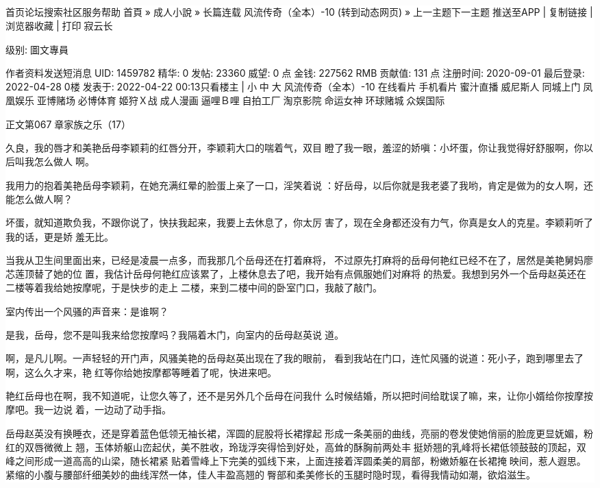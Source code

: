 
首页论坛搜索社区服务帮助
首頁 » 成人小說 » 长篇连载 风流传奇（全本）-10 (转到动态网页) »
上一主题下一主题
推送至APP |	复制链接 | 浏览器收藏 | 打印
寂云长
	
级别: 圖文專員

作者资料发送短消息
UID: 1459782
精华: 0
发帖: 23360
威望: 0 点
金钱: 227562 RMB
贡献值: 131 点
注册时间: 2020-09-01
最后登录: 2022-04-28
0楼 发表于: 2022-04-22 00:13只看楼主 | 小 中 大
风流传奇（全本）-10
在线看片  手机看片  蜜汁直播  威尼斯人  同城上门  凤凰娱乐  亚博赌场  必博体育 
姬狩Ｘ战  成人漫画  逼哩Ｂ哩  自拍工厂  淘京影院  命运女神  环球赌城  众娱国际 
　　

正文第067 章家族之乐（17）

久良，我的唇才和美艳岳母李颖莉的红唇分开，李颖莉大口的喘着气，双目
瞪了我一眼，羞涩的娇嗔：小坏蛋，你让我觉得好舒服啊，你以后叫我怎么做人
啊。

我用力的抱着美艳岳母李颖莉，在她充满红晕的脸蛋上亲了一口，淫笑着说
：好岳母，以后你就是我老婆了我哟，肯定是做为的女人啊，还能怎么做人啊？

坏蛋，就知道欺负我，不跟你说了，快扶我起来，我要上去休息了，你太厉
害了，现在全身都还没有力气，你真是女人的克星。李颖莉听了我的话，更是娇
羞无比。

当我从卫生间里面出来，已经是凌晨一点多，而我那几个岳母还在打着麻将，
不过原先打麻将的岳母何艳红已经不在了，居然是美艳舅妈廖芯莲顶替了她的位
置，我估计岳母何艳红应该累了，上楼休息去了吧，我开始有点佩服她们对麻将
的热爱。我想到另外一个岳母赵英还在二楼等着我给她按摩呢，于是快步的走上
二楼，来到二楼中间的卧室门口，我敲了敲门。

室内传出一个风骚的声音来：是谁啊？

是我，岳母，您不是叫我来给您按摩吗？我隔着木门，向室内的岳母赵英说
道。

啊，是凡儿啊。一声轻轻的开门声，风骚美艳的岳母赵英出现在了我的眼前，
看到我站在门口，连忙风骚的说道：死小子，跑到哪里去了啊，这么久才来，艳
红等你给她按摩都等睡着了呢，快进来吧。

艳红岳母也在啊，我不知道呢，让您久等了，还不是另外几个岳母在问我什
么时候结婚，所以把时间给耽误了嘛，来，让你小婿给你按摩按摩吧。我一边说
着，一边动了动手指。

岳母赵英没有换睡衣，还是穿着蓝色低领无袖长裙，浑圆的屁股将长裙撑起
形成一条美丽的曲线，亮丽的卷发使她俏丽的脸庞更显妩媚，粉红的双唇微微上
翘，玉体娇躯山峦起伏，美不胜收，玲珑浮突得恰到好处，高耸的酥胸前两处丰
挺娇翘的乳峰将长裙低领鼓鼓的顶起，双峰之间形成一道高高的山梁，随长裙紧
贴着雪峰上下完美的弧线下来，上面连接着浑圆柔美的肩部，粉嫩娇躯在长裙掩
映间，惹人遐思。紧缩的小腹与腰部纤细美妙的曲线浑然一体，佳人丰盈高翘的
臀部和柔美修长的玉腿时隐时现，看得我情动如潮，欲焰滋生。
